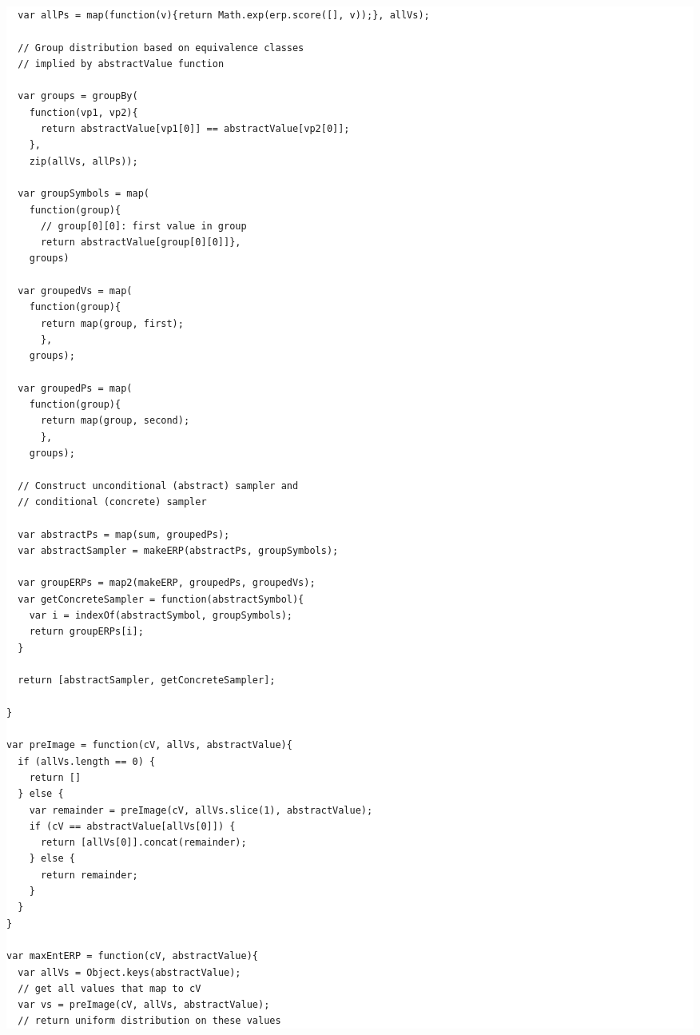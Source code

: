 ~~~~
  var allPs = map(function(v){return Math.exp(erp.score([], v));}, allVs);

  // Group distribution based on equivalence classes
  // implied by abstractValue function

  var groups = groupBy(
    function(vp1, vp2){
      return abstractValue[vp1[0]] == abstractValue[vp2[0]];
    },
    zip(allVs, allPs));

  var groupSymbols = map(
    function(group){
      // group[0][0]: first value in group
      return abstractValue[group[0][0]]},
	groups)

  var groupedVs = map(
    function(group){
      return map(group, first);
      },
	groups);

  var groupedPs = map(
    function(group){
      return map(group, second);
      },
	groups);

  // Construct unconditional (abstract) sampler and
  // conditional (concrete) sampler

  var abstractPs = map(sum, groupedPs);
  var abstractSampler = makeERP(abstractPs, groupSymbols);

  var groupERPs = map2(makeERP, groupedPs, groupedVs);
  var getConcreteSampler = function(abstractSymbol){
    var i = indexOf(abstractSymbol, groupSymbols);
    return groupERPs[i];
  }

  return [abstractSampler, getConcreteSampler];

}

var preImage = function(cV, allVs, abstractValue){
  if (allVs.length == 0) {
    return []
  } else {
    var remainder = preImage(cV, allVs.slice(1), abstractValue);
    if (cV == abstractValue[allVs[0]]) {
      return [allVs[0]].concat(remainder);
    } else {
      return remainder;
    }
  }
}

var maxEntERP = function(cV, abstractValue){
  var allVs = Object.keys(abstractValue);
  // get all values that map to cV
  var vs = preImage(cV, allVs, abstractValue);
  // return uniform distribution on these values
~~~~